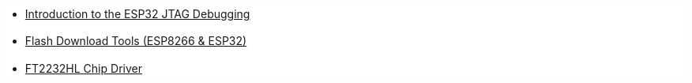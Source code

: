 - [Introduction to the ESP32 JTAG Debugging](https://docs.espressif.com/projects/esp-idf/en/stable/api-guides/jtag-debugging/index.html#)

- [ Flash Download Tools (ESP8266 & ESP32)](http://espressif.com/en/support/download/other-tools)

- [FT2232HL Chip Driver](http://www.ftdichip.com/Drivers/VCP.htm)

